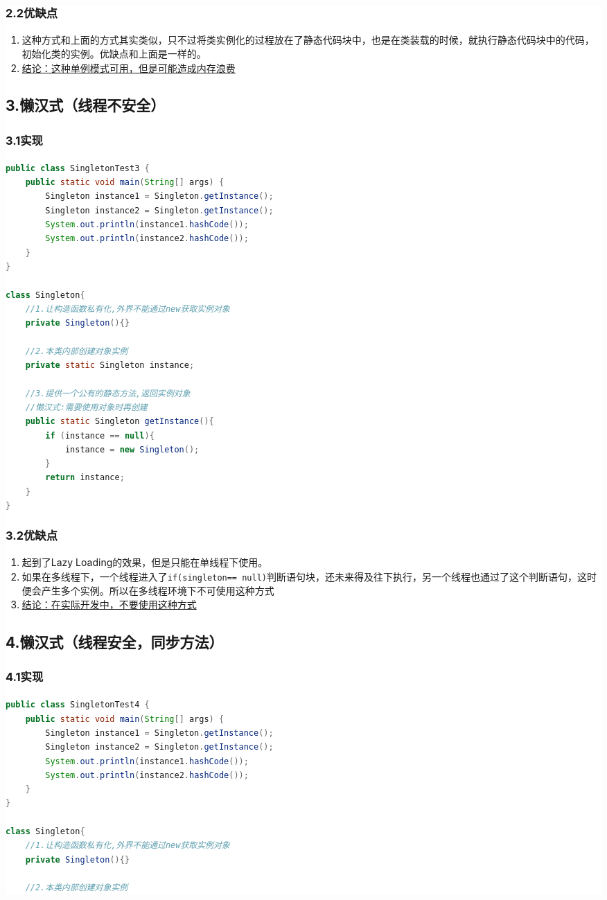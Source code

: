 ### 2.2优缺点

1. 这种方式和上面的方式其实类似，只不过将类实例化的过程放在了静态代码块中，也是在类装载的时候，就执行静态代码块中的代码，初始化类的实例。优缺点和上面是一样的。
2. <u>结论：这种单例模式可用，但是可能造成内存浪费</u>

## 3.懒汉式（线程不安全）

### 3.1实现

```java
public class SingletonTest3 {
    public static void main(String[] args) {
        Singleton instance1 = Singleton.getInstance();
        Singleton instance2 = Singleton.getInstance();
        System.out.println(instance1.hashCode());
        System.out.println(instance2.hashCode());
    }
}

class Singleton{
    //1.让构造函数私有化,外界不能通过new获取实例对象
    private Singleton(){}

    //2.本类内部创建对象实例
    private static Singleton instance;

    //3.提供一个公有的静态方法,返回实例对象
    //懒汉式:需要使用对象时再创建
    public static Singleton getInstance(){
        if (instance == null){
            instance = new Singleton();
        }
        return instance;
    }
}
```

### 3.2优缺点

1. 起到了Lazy Loading的效果，但是只能在单线程下使用。
2. 如果在多线程下，一个线程进入了`if(singleton== null)`判断语句块，还未来得及往下执行，另一个线程也通过了这个判断语句，这时便会产生多个实例。所以在多线程环境下不可使用这种方式
3. <u>结论：在实际开发中，不要使用这种方式</u>

## 4.懒汉式（线程安全，同步方法）

### 4.1实现

```java
public class SingletonTest4 {
    public static void main(String[] args) {
        Singleton instance1 = Singleton.getInstance();
        Singleton instance2 = Singleton.getInstance();
        System.out.println(instance1.hashCode());
        System.out.println(instance2.hashCode());
    }
}

class Singleton{
    //1.让构造函数私有化,外界不能通过new获取实例对象
    private Singleton(){}

    //2.本类内部创建对象实例
```